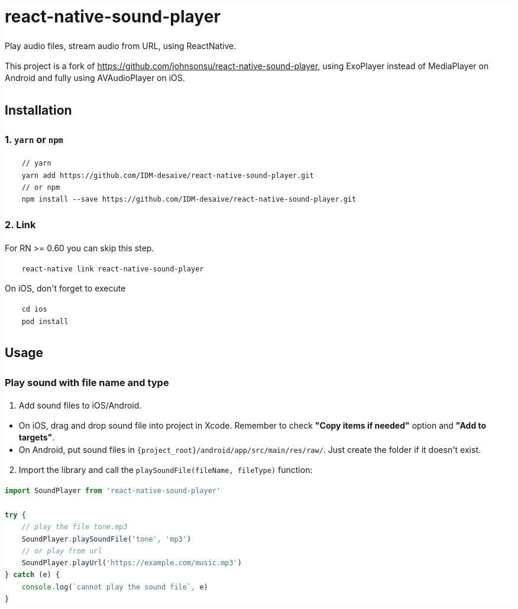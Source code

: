 # react-native-sound-player

Play audio files, stream audio from URL, using ReactNative.

This project is a fork of https://github.com/johnsonsu/react-native-sound-player, using ExoPlayer instead of MediaPlayer on Android and fully using AVAudioPlayer on iOS.

## Installation

### 1. `yarn` or `npm`

```
    // yarn
    yarn add https://github.com/IDM-desaive/react-native-sound-player.git
    // or npm
    npm install --save https://github.com/IDM-desaive/react-native-sound-player.git
```

### 2. Link

For RN >= 0.60 you can skip this step.

```
    react-native link react-native-sound-player
```

On iOS, don't forget to execute 
```
    cd ios
    pod install
```
## Usage

### Play sound with file name and type

1. Add sound files to iOS/Android.

-   On iOS, drag and drop sound file into project in Xcode. Remember to check **"Copy items if needed"** option and **"Add to targets"**.
-   On Android, put sound files in `{project_root}/android/app/src/main/res/raw/`. Just create the folder if it doesn't exist.

2. Import the library and call the `playSoundFile(fileName, fileType)` function:

```javascript
import SoundPlayer from 'react-native-sound-player'

try {
    // play the file tone.mp3
    SoundPlayer.playSoundFile('tone', 'mp3')
    // or play from url
    SoundPlayer.playUrl('https://example.com/music.mp3')
} catch (e) {
    console.log(`cannot play the sound file`, e)
}
```
